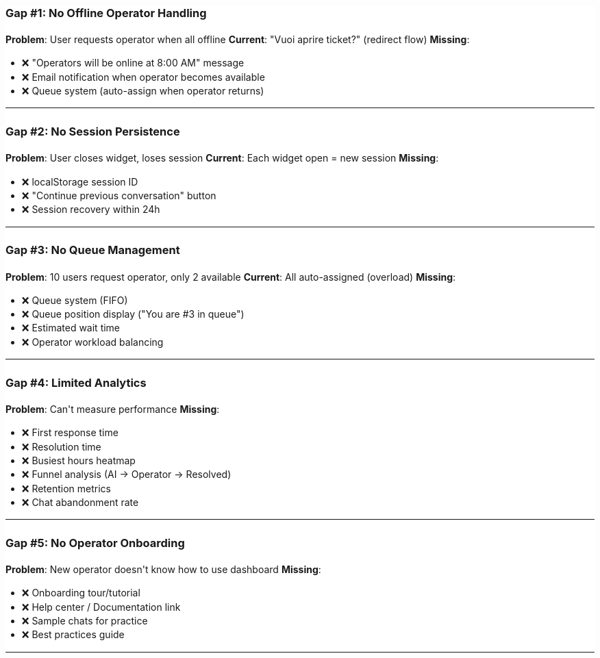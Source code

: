 ### Gap #1: No Offline Operator Handling
**Problem**: User requests operator when all offline
**Current**: "Vuoi aprire ticket?" (redirect flow)
**Missing**:
- ❌ "Operators will be online at 8:00 AM" message
- ❌ Email notification when operator becomes available
- ❌ Queue system (auto-assign when operator returns)

---

### Gap #2: No Session Persistence
**Problem**: User closes widget, loses session
**Current**: Each widget open = new session
**Missing**:
- ❌ localStorage session ID
- ❌ "Continue previous conversation" button
- ❌ Session recovery within 24h

---

### Gap #3: No Queue Management
**Problem**: 10 users request operator, only 2 available
**Current**: All auto-assigned (overload)
**Missing**:
- ❌ Queue system (FIFO)
- ❌ Queue position display ("You are #3 in queue")
- ❌ Estimated wait time
- ❌ Operator workload balancing

---

### Gap #4: Limited Analytics
**Problem**: Can't measure performance
**Missing**:
- ❌ First response time
- ❌ Resolution time
- ❌ Busiest hours heatmap
- ❌ Funnel analysis (AI → Operator → Resolved)
- ❌ Retention metrics
- ❌ Chat abandonment rate

---

### Gap #5: No Operator Onboarding
**Problem**: New operator doesn't know how to use dashboard
**Missing**:
- ❌ Onboarding tour/tutorial
- ❌ Help center / Documentation link
- ❌ Sample chats for practice
- ❌ Best practices guide

---